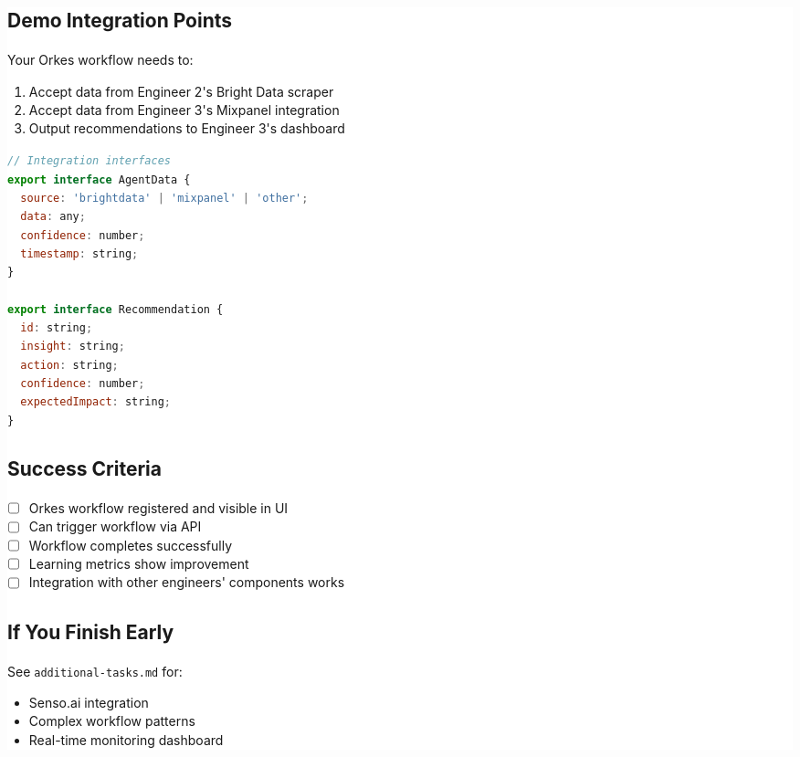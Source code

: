 ## Demo Integration Points

Your Orkes workflow needs to:
1. Accept data from Engineer 2's Bright Data scraper
2. Accept data from Engineer 3's Mixpanel integration
3. Output recommendations to Engineer 3's dashboard

```javascript
// Integration interfaces
export interface AgentData {
  source: 'brightdata' | 'mixpanel' | 'other';
  data: any;
  confidence: number;
  timestamp: string;
}

export interface Recommendation {
  id: string;
  insight: string;
  action: string;
  confidence: number;
  expectedImpact: string;
}
```

## Success Criteria
- [ ] Orkes workflow registered and visible in UI
- [ ] Can trigger workflow via API
- [ ] Workflow completes successfully
- [ ] Learning metrics show improvement
- [ ] Integration with other engineers' components works

## If You Finish Early
See `additional-tasks.md` for:
- Senso.ai integration
- Complex workflow patterns
- Real-time monitoring dashboard